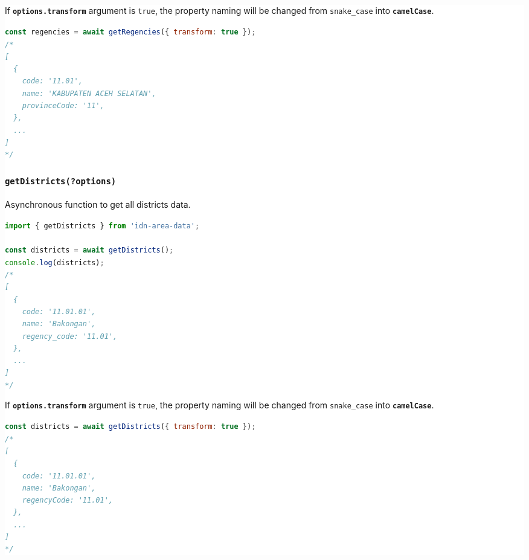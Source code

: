 If **`options.transform`** argument is `true`, the property naming will be changed from `snake_case` into **`camelCase`**.

```js
const regencies = await getRegencies({ transform: true });
/*
[
  {
    code: '11.01',
    name: 'KABUPATEN ACEH SELATAN',
    provinceCode: '11',
  },
  ...
]
*/
```

### `getDistricts(?options)`

Asynchronous function to get all districts data.

```js
import { getDistricts } from 'idn-area-data';

const districts = await getDistricts();
console.log(districts);
/*
[
  {
    code: '11.01.01',
    name: 'Bakongan',
    regency_code: '11.01',
  },
  ...
]
*/
```

If **`options.transform`** argument is `true`, the property naming will be changed from `snake_case` into **`camelCase`**.

```js
const districts = await getDistricts({ transform: true });
/*
[
  {
    code: '11.01.01',
    name: 'Bakongan',
    regencyCode: '11.01',
  },
  ...
]
*/
```
